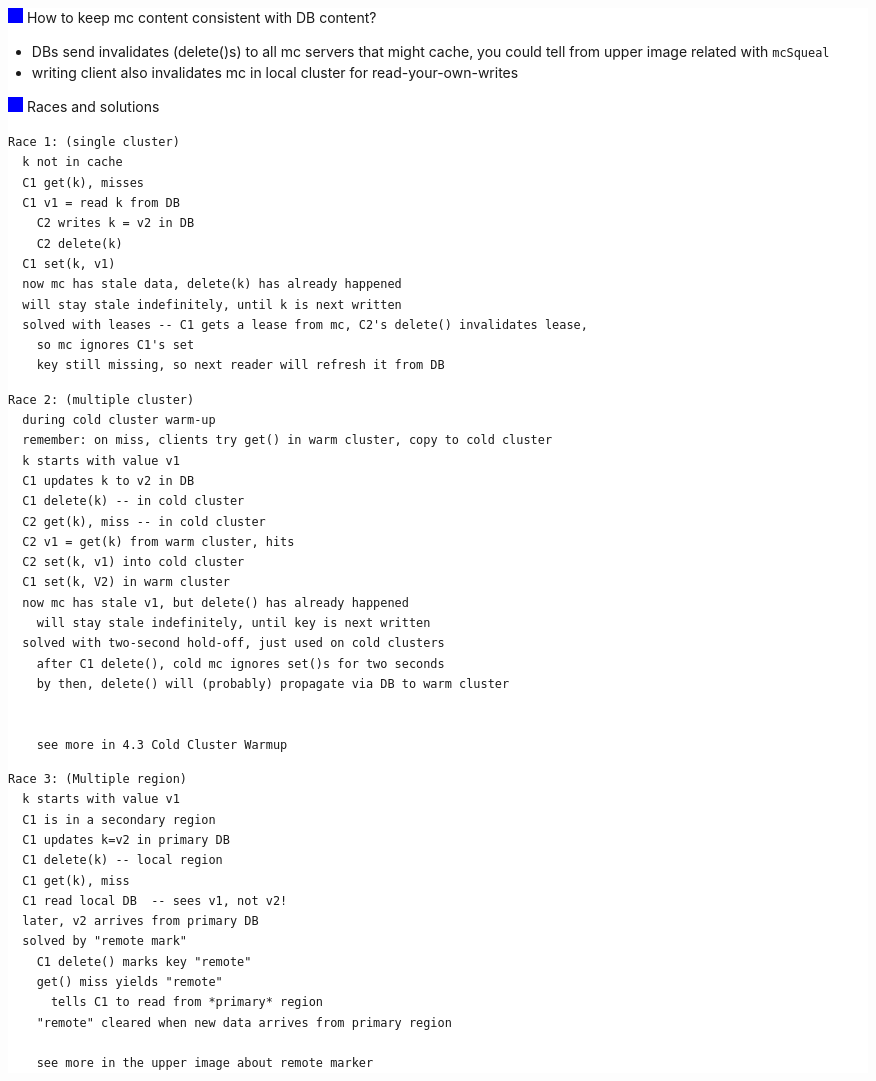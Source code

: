  ![#1589F0](resources/pictures/0000FF.png)  How to keep mc content consistent with DB content?
- DBs send invalidates (delete()s) to all mc servers that might cache, you could tell from upper image related with `mcSqueal`
- writing client also invalidates mc in local cluster for read-your-own-writes

 ![#1589F0](resources/pictures/0000FF.png) Races and solutions

```
Race 1: (single cluster)
  k not in cache
  C1 get(k), misses
  C1 v1 = read k from DB
    C2 writes k = v2 in DB
    C2 delete(k)
  C1 set(k, v1)
  now mc has stale data, delete(k) has already happened
  will stay stale indefinitely, until k is next written
  solved with leases -- C1 gets a lease from mc, C2's delete() invalidates lease,
    so mc ignores C1's set
    key still missing, so next reader will refresh it from DB
```

```
Race 2: (multiple cluster)
  during cold cluster warm-up
  remember: on miss, clients try get() in warm cluster, copy to cold cluster
  k starts with value v1
  C1 updates k to v2 in DB
  C1 delete(k) -- in cold cluster
  C2 get(k), miss -- in cold cluster
  C2 v1 = get(k) from warm cluster, hits
  C2 set(k, v1) into cold cluster
  C1 set(k, V2) in warm cluster
  now mc has stale v1, but delete() has already happened
    will stay stale indefinitely, until key is next written
  solved with two-second hold-off, just used on cold clusters
    after C1 delete(), cold mc ignores set()s for two seconds
    by then, delete() will (probably) propagate via DB to warm cluster
    
    
    see more in 4.3 Cold Cluster Warmup
```

```
Race 3: (Multiple region)
  k starts with value v1
  C1 is in a secondary region
  C1 updates k=v2 in primary DB
  C1 delete(k) -- local region
  C1 get(k), miss
  C1 read local DB  -- sees v1, not v2!
  later, v2 arrives from primary DB
  solved by "remote mark"
    C1 delete() marks key "remote"
    get() miss yields "remote"
      tells C1 to read from *primary* region
    "remote" cleared when new data arrives from primary region

    see more in the upper image about remote marker
```
